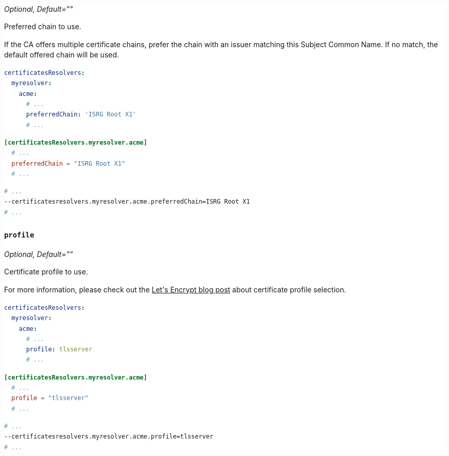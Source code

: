 _Optional, Default=""_

Preferred chain to use.

If the CA offers multiple certificate chains, prefer the chain with an issuer matching this Subject Common Name.
If no match, the default offered chain will be used.

```yaml tab="File (YAML)"
certificatesResolvers:
  myresolver:
    acme:
      # ...
      preferredChain: 'ISRG Root X1'
      # ...
```

```toml tab="File (TOML)"
[certificatesResolvers.myresolver.acme]
  # ...
  preferredChain = "ISRG Root X1"
  # ...
```

```bash tab="CLI"
# ...
--certificatesresolvers.myresolver.acme.preferredChain=ISRG Root X1
# ...
```

### `profile`

_Optional, Default=""_

Certificate profile to use.

For more information, please check out the [Let's Encrypt blog post](https://letsencrypt.org/2025/01/09/acme-profiles/) about certificate profile selection.

```yaml tab="File (YAML)"
certificatesResolvers:
  myresolver:
    acme:
      # ...
      profile: tlsserver
      # ...
```

```toml tab="File (TOML)"
[certificatesResolvers.myresolver.acme]
  # ...
  profile = "tlsserver"
  # ...
```

```bash tab="CLI"
# ...
--certificatesresolvers.myresolver.acme.profile=tlsserver
# ...
```


[^1]: More information about the HTTP message format can be found [here](https://go-acme.github.io/lego/dns/httpreq/).
[^2]: [Providing credentials to your application](https://cloud.google.com/docs/authentication/production).
[^3]: [google/default.go](https://github.com/golang/oauth2/blob/36a7019397c4c86cf59eeab3bc0d188bac444277/google/default.go#L61-L76)
[^4]: `docker stack` remark: there is no way to support terminal attached to container when deploying with `docker stack`, so you might need to run container with `docker run -it` to generate certificates using `manual` provider.
[^5]: The `Global API Key` needs to be used, not the `Origin CA Key`.
[^6]: As explained in the [LEGO hurricane configuration](https://go-acme.github.io/lego/dns/hurricane/#credentials), each domain or wildcard (record name) needs a token. So each update of record name must be followed by an update of the `HURRICANE_TOKENS` variable, and a restart of Traefik.